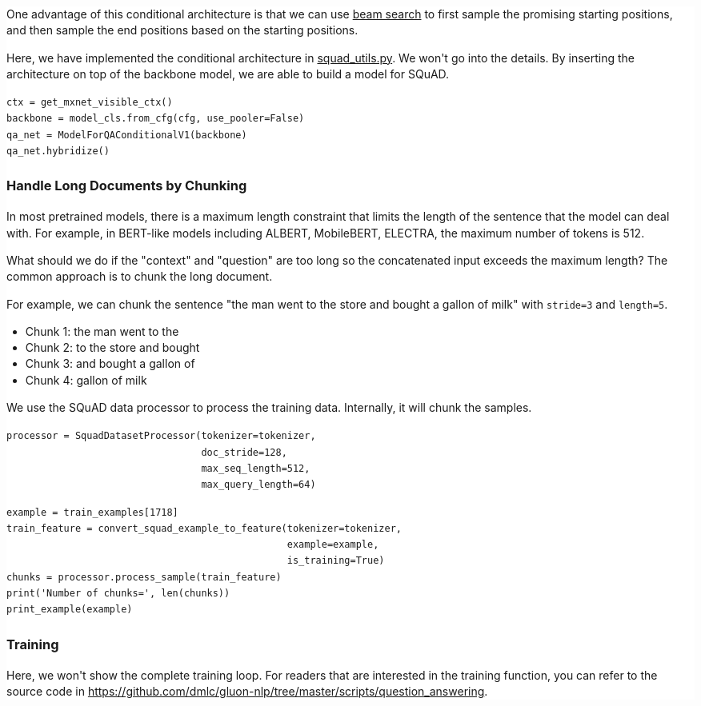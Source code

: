One advantage of this conditional architecture is that we can use [beam search](https://d2l.ai/chapter_recurrent-modern/beam-search.html) to first sample the promising starting positions, and then sample the end positions based on the starting positions.

Here, we have implemented the conditional architecture in [squad_utils.py](squad_utils.py). We won't go into the details. By inserting the architecture on top of the backbone model, we are able to build a model for SQuAD.


```{.python .input}
ctx = get_mxnet_visible_ctx()
backbone = model_cls.from_cfg(cfg, use_pooler=False)
qa_net = ModelForQAConditionalV1(backbone)
qa_net.hybridize()
```

### Handle Long Documents by Chunking

In most pretrained models, there is a maximum length constraint that limits the length of the sentence that the model can deal with. For example, in BERT-like models including ALBERT, MobileBERT, ELECTRA, the maximum number of tokens is 512.

What should we do if the "context" and "question" are too long so the concatenated input exceeds the maximum length? The common approach is to chunk the long document. 

For example, we can chunk the sentence "the man went to the store and bought a gallon of milk" with `stride=3` and `length=5`.
- Chunk 1: the man went to the
- Chunk 2: to the store and bought
- Chunk 3: and bought a gallon of
- Chunk 4: gallon of milk

We use the SQuAD data processor to process the training data. Internally, it will chunk the samples.


```{.python .input}
processor = SquadDatasetProcessor(tokenizer=tokenizer,
                                  doc_stride=128,
                                  max_seq_length=512,
                                  max_query_length=64)
```


```{.python .input}
example = train_examples[1718]
train_feature = convert_squad_example_to_feature(tokenizer=tokenizer,
                                                 example=example,
                                                 is_training=True)
chunks = processor.process_sample(train_feature)
print('Number of chunks=', len(chunks))
print_example(example)
```

### Training

Here, we won't show the complete training loop. For readers that are interested in the training function, you can refer to the source code in https://github.com/dmlc/gluon-nlp/tree/master/scripts/question_answering.

